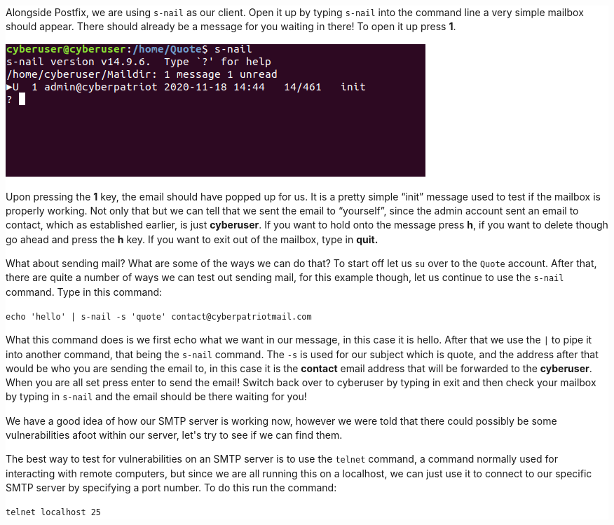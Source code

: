 Alongside Postfix, we are using `s-nail` as our client. Open it up by
typing `s-nail` into the command line a very simple mailbox should
appear. There should already be a message for you waiting in there! To
open it up press **1**.

<img src="media\image9.png" style="width:6.23958in;height:1.96875in" />

Upon pressing the **1** key, the email should have popped up for us. It
is a pretty simple “init” message used to test if the mailbox is
properly working. Not only that but we can tell that we sent the email
to “yourself”, since the admin account sent an email to contact, which
as established earlier, is just **cyberuser**. If you want to hold onto
the message press **h**, if you want to delete though go ahead and press
the **h** key. If you want to exit out of the mailbox, type in **quit.**

What about sending mail? What are some of the ways we can do that? To
start off let us `su` over to the `Quote` account. After that, there
are quite a number of ways we can test out sending mail, for this
example though, let us continue to use the `s-nail` command. Type in
this command:

```
echo 'hello' | s-nail -s 'quote' contact@cyberpatriotmail.com
```

What this command does is we first echo what we want in our message, in this case it is hello. After that we use the `|` to pipe it into another command, that being the `s-nail` command. The `-s` is used for our subject which is quote, and the address after that would be who you are sending the email to, in this case it is the **contact** email address that will be forwarded to the **cyberuser**. When you are all set press enter to send the email! Switch back over to cyberuser by typing in exit and then check your mailbox by typing in `s-nail` and the email should be there waiting for you!

We have a good idea of how our SMTP server is working now, however we
were told that there could possibly be some vulnerabilities afoot within
our server, let's try to see if we can find them.

The best way to test for vulnerabilities on an SMTP server is to use the
`telnet` command, a command normally used for interacting with remote
computers, but since we are all running this on a localhost, we can just
use it to connect to our specific SMTP server by specifying a port
number. To do this run the command:

```
telnet localhost 25
```
